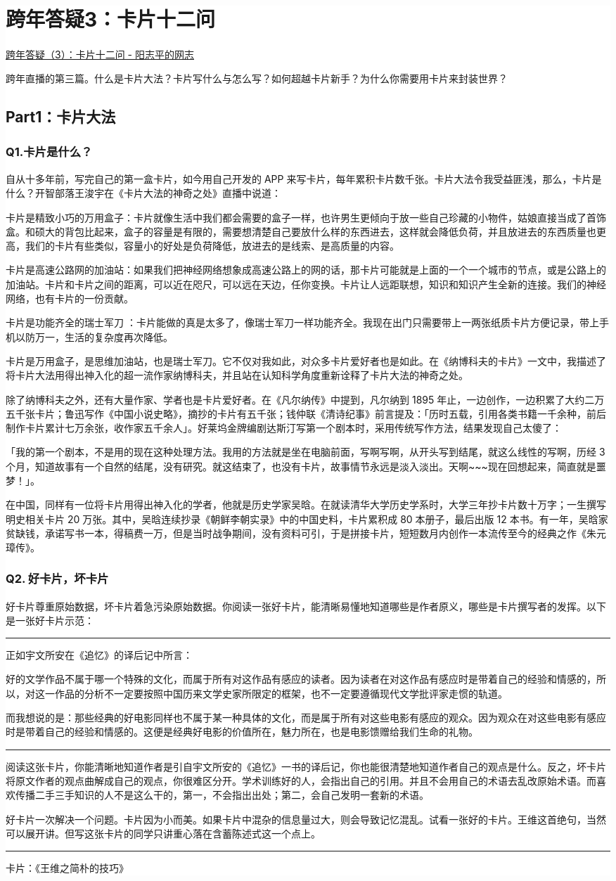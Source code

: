 # 跨年答疑3：卡片十二问

[跨年答疑（3）：卡片十二问 - 阳志平的网志](https://www.yangzhiping.com/psy/happy-new-year-faq3.html)

跨年直播的第三篇。什么是卡片大法？卡片写什么与怎么写？如何超越卡片新手？为什么你需要用卡片来封装世界？

## Part1：卡片大法

### Q1.卡片是什么？

自从十多年前，写完自己的第一盒卡片，如今用自己开发的 APP 来写卡片，每年累积卡片数千张。卡片大法令我受益匪浅，那么，卡片是什么？开智部落王浚宇在《卡片大法的神奇之处》直播中说道：

卡片是精致小巧的万用盒子：卡片就像生活中我们都会需要的盒子一样，也许男生更倾向于放一些自己珍藏的小物件，姑娘直接当成了首饰盒。和硕大的背包比起来，盒子的容量是有限的，需要想清楚自己要放什么样的东西进去，这样就会降低负荷，并且放进去的东西质量也更高，我们的卡片有些类似，容量小的好处是负荷降低，放进去的是线索、是高质量的内容。

卡片是高速公路网的加油站：如果我们把神经网络想象成高速公路上的网的话，那卡片可能就是上面的一个一个城市的节点，或是公路上的加油站。卡片和卡片之间的距离，可以近在咫尺，可以远在天边，任你变换。卡片让人远距联想，知识和知识产生全新的连接。我们的神经网络，也有卡片的一份贡献。

卡片是功能齐全的瑞士军刀 ：卡片能做的真是太多了，像瑞士军刀一样功能齐全。我现在出门只需要带上一两张纸质卡片方便记录，带上手机以防万一，生活的复杂度再次降低。

卡片是万用盒子，是思维加油站，也是瑞士军刀。它不仅对我如此，对众多卡片爱好者也是如此。在《纳博科夫的卡片》一文中，我描述了将卡片大法用得出神入化的超一流作家纳博科夫，并且站在认知科学角度重新诠释了卡片大法的神奇之处。

除了纳博科夫之外，还有大量作家、学者也是卡片爱好者。在《凡尔纳传》中提到，凡尔纳到 1895 年止，一边创作，一边积累了大约二万五千张卡片；鲁迅写作《中国小说史略》，摘抄的卡片有五千张；钱仲联《清诗纪事》前言提及：「历时五载，引用各类书籍一千余种，前后制作卡片累计七万余张，收作家五千余人」。好莱坞金牌编剧达斯汀写第一个剧本时，采用传统写作方法，结果发现自己太傻了：

「我的第一个剧本，不是用的现在这种处理方法。我用的方法就是坐在电脑前面，写啊写啊，从开头写到结尾，就这么线性的写啊，历经 3 个月，知道故事有一个自然的结尾，没有研究。就这结束了，也没有卡片，故事情节永远是淡入淡出。天啊~~~现在回想起来，简直就是噩梦！」。

在中国，同样有一位将卡片用得出神入化的学者，他就是历史学家吴晗。在就读清华大学历史学系时，大学三年抄卡片数十万字；一生撰写明史相关卡片 20 万张。其中，吴晗连续抄录《朝鲜李朝实录》中的中国史料，卡片累积成 80 本册子，最后出版 12 本书。有一年，吴晗家贫缺钱，承诺写书一本，得稿费一万，但是当时战争期间，没有资料可引，于是拼接卡片，短短数月内创作一本流传至今的经典之作《朱元璋传》。

### Q2. 好卡片，坏卡片

好卡片尊重原始数据，坏卡片着急污染原始数据。你阅读一张好卡片，能清晰易懂地知道哪些是作者原义，哪些是卡片撰写者的发挥。以下是一张好卡片示范：

---

正如宇文所安在《追忆》的译后记中所言：

好的文学作品不属于哪一个特殊的文化，而属于所有对这作品有感应的读者。因为读者在对这作品有感应时是带着自己的经验和情感的，所以，对这一作品的分析不一定要按照中国历来文学史家所限定的框架，也不一定要遵循现代文学批评家走惯的轨道。

而我想说的是：那些经典的好电影同样也不属于某一种具体的文化，而是属于所有对这些电影有感应的观众。因为观众在对这些电影有感应时是带着自己的经验和情感的。这便是经典好电影的价值所在，魅力所在，也是电影馈赠给我们生命的礼物。

---

阅读这张卡片，你能清晰地知道作者是引自宇文所安的《追忆》一书的译后记，你也能很清楚地知道作者自己的观点是什么。反之，坏卡片将原文作者的观点曲解成自己的观点，你很难区分开。学术训练好的人，会指出自己的引用。并且不会用自己的术语去乱改原始术语。而喜欢传播二手三手知识的人不是这么干的，第一，不会指出出处；第二，会自己发明一套新的术语。

好卡片一次解决一个问题。卡片因为小而美。如果卡片中混杂的信息量过大，则会导致记忆混乱。试看一张好的卡片。王维这首绝句，当然可以展开讲。但写这张卡片的同学只讲重心落在含蓄陈述式这一个点上。

---

卡片：《王维之简朴的技巧》
